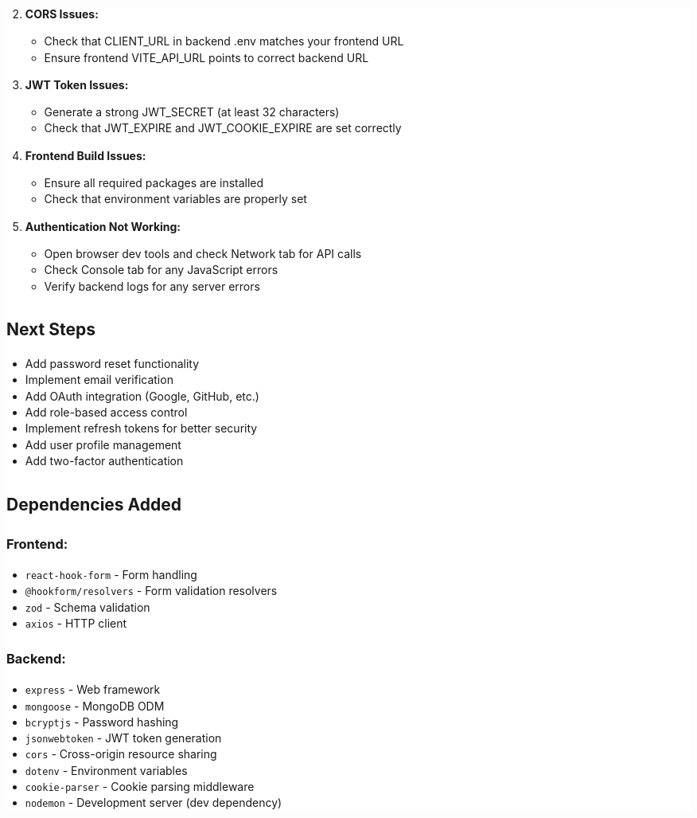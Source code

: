 2. **CORS Issues:**
   - Check that CLIENT_URL in backend .env matches your frontend URL
   - Ensure frontend VITE_API_URL points to correct backend URL

3. **JWT Token Issues:**
   - Generate a strong JWT_SECRET (at least 32 characters)
   - Check that JWT_EXPIRE and JWT_COOKIE_EXPIRE are set correctly

4. **Frontend Build Issues:**
   - Ensure all required packages are installed
   - Check that environment variables are properly set

5. **Authentication Not Working:**
   - Open browser dev tools and check Network tab for API calls
   - Check Console tab for any JavaScript errors
   - Verify backend logs for any server errors

## Next Steps

- Add password reset functionality
- Implement email verification
- Add OAuth integration (Google, GitHub, etc.)
- Add role-based access control
- Implement refresh tokens for better security
- Add user profile management
- Add two-factor authentication

## Dependencies Added

### Frontend:
- `react-hook-form` - Form handling
- `@hookform/resolvers` - Form validation resolvers
- `zod` - Schema validation
- `axios` - HTTP client

### Backend:
- `express` - Web framework
- `mongoose` - MongoDB ODM
- `bcryptjs` - Password hashing
- `jsonwebtoken` - JWT token generation
- `cors` - Cross-origin resource sharing
- `dotenv` - Environment variables
- `cookie-parser` - Cookie parsing middleware
- `nodemon` - Development server (dev dependency)